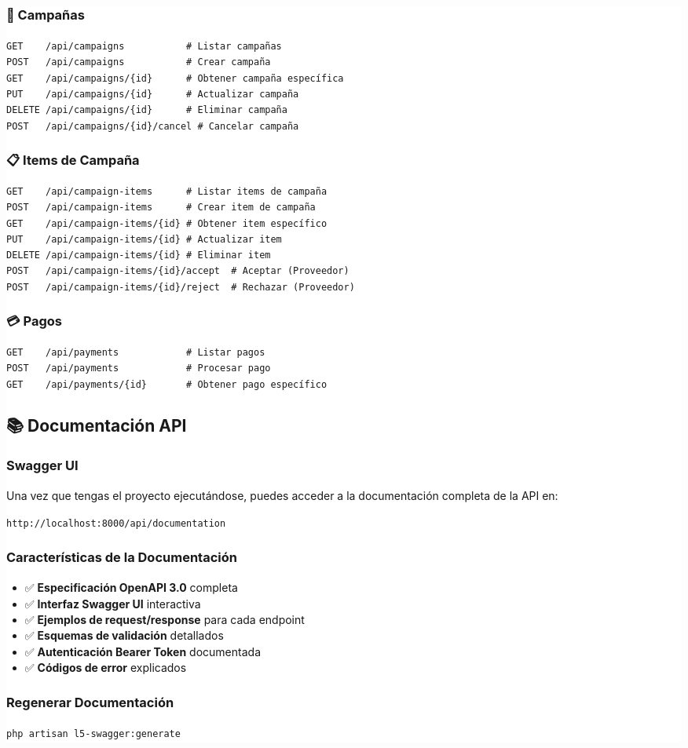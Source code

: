 ### 📅 Campañas
```
GET    /api/campaigns           # Listar campañas
POST   /api/campaigns           # Crear campaña
GET    /api/campaigns/{id}      # Obtener campaña específica
PUT    /api/campaigns/{id}      # Actualizar campaña
DELETE /api/campaigns/{id}      # Eliminar campaña
POST   /api/campaigns/{id}/cancel # Cancelar campaña
```

### 📋 Items de Campaña
```
GET    /api/campaign-items      # Listar items de campaña
POST   /api/campaign-items      # Crear item de campaña
GET    /api/campaign-items/{id} # Obtener item específico
PUT    /api/campaign-items/{id} # Actualizar item
DELETE /api/campaign-items/{id} # Eliminar item
POST   /api/campaign-items/{id}/accept  # Aceptar (Proveedor)
POST   /api/campaign-items/{id}/reject  # Rechazar (Proveedor)
```

### 💳 Pagos
```
GET    /api/payments            # Listar pagos
POST   /api/payments            # Procesar pago
GET    /api/payments/{id}       # Obtener pago específico
```

## 📚 Documentación API

### Swagger UI
Una vez que tengas el proyecto ejecutándose, puedes acceder a la documentación completa de la API en:

```
http://localhost:8000/api/documentation
```

### Características de la Documentación
- ✅ **Especificación OpenAPI 3.0** completa
- ✅ **Interfaz Swagger UI** interactiva
- ✅ **Ejemplos de request/response** para cada endpoint
- ✅ **Esquemas de validación** detallados
- ✅ **Autenticación Bearer Token** documentada
- ✅ **Códigos de error** explicados

### Regenerar Documentación
```bash
php artisan l5-swagger:generate
```
